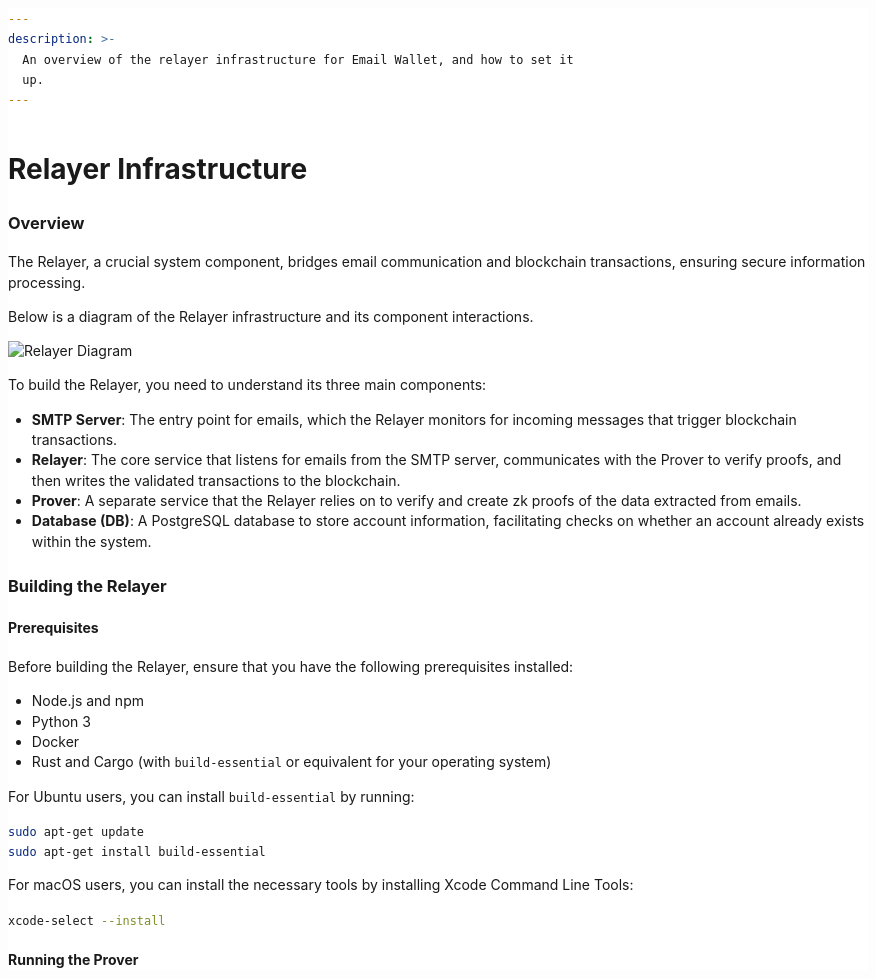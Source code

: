 ```yaml
---
description: >-
  An overview of the relayer infrastructure for Email Wallet, and how to set it
  up.
---
```


# Relayer Infrastructure

### Overview

The Relayer, a crucial system component, bridges email communication and blockchain transactions, ensuring secure information processing.

Below is a diagram of the Relayer infrastructure and its component interactions.

![Relayer Diagram](/img/relayer-diagram.png)

To build the Relayer, you need to understand its three main components:

* **SMTP Server**: The entry point for emails, which the Relayer monitors for incoming messages that trigger blockchain transactions.
* **Relayer**: The core service that listens for emails from the SMTP server, communicates with the Prover to verify proofs, and then writes the validated transactions to the blockchain.
* **Prover**: A separate service that the Relayer relies on to verify and create zk proofs of the data extracted from emails.
* **Database (DB)**: A PostgreSQL database to store account information, facilitating checks on whether an account already exists within the system.

### Building the Relayer

#### Prerequisites

Before building the Relayer, ensure that you have the following prerequisites installed:

* Node.js and npm
* Python 3
* Docker
* Rust and Cargo (with `build-essential` or equivalent for your operating system)

For Ubuntu users, you can install `build-essential` by running:

```bash
sudo apt-get update
sudo apt-get install build-essential
```

For macOS users, you can install the necessary tools by installing Xcode Command Line Tools:

```bash
xcode-select --install
```

#### Running the Prover
